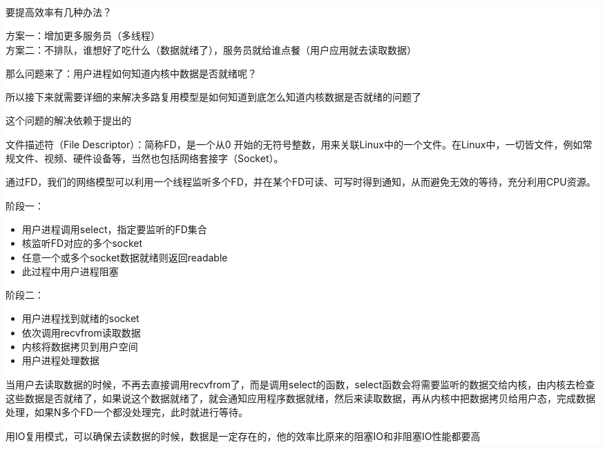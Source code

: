 

要提高效率有几种办法？



方案一：增加更多服务员（多线程）  
方案二：不排队，谁想好了吃什么（数据就绪了），服务员就给谁点餐（用户应用就去读取数据）



那么问题来了：用户进程如何知道内核中数据是否就绪呢？



所以接下来就需要详细的来解决多路复用模型是如何知道到底怎么知道内核数据是否就绪的问题了



这个问题的解决依赖于提出的



文件描述符（File Descriptor）：简称FD，是一个从0 开始的无符号整数，用来关联Linux中的一个文件。在Linux中，一切皆文件，例如常规文件、视频、硬件设备等，当然也包括网络套接字（Socket）。



通过FD，我们的网络模型可以利用一个线程监听多个FD，并在某个FD可读、可写时得到通知，从而避免无效的等待，充分利用CPU资源。



阶段一：



+ 用户进程调用select，指定要监听的FD集合
+ 核监听FD对应的多个socket
+ 任意一个或多个socket数据就绪则返回readable
+ 此过程中用户进程阻塞



阶段二：



+ 用户进程找到就绪的socket
+ 依次调用recvfrom读取数据
+ 内核将数据拷贝到用户空间
+ 用户进程处理数据



当用户去读取数据的时候，不再去直接调用recvfrom了，而是调用select的函数，select函数会将需要监听的数据交给内核，由内核去检查这些数据是否就绪了，如果说这个数据就绪了，就会通知应用程序数据就绪，然后来读取数据，再从内核中把数据拷贝给用户态，完成数据处理，如果N多个FD一个都没处理完，此时就进行等待。



用IO复用模式，可以确保去读数据的时候，数据是一定存在的，他的效率比原来的阻塞IO和非阻塞IO性能都要高


